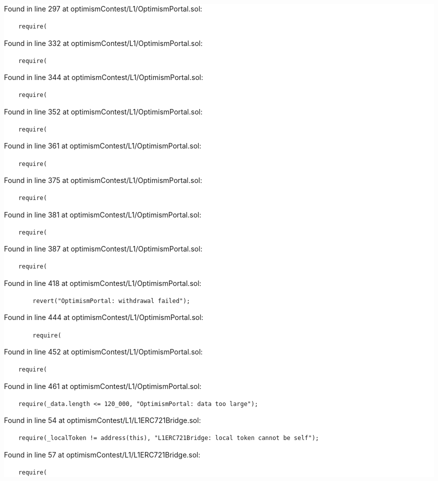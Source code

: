 Found in line 297 at optimismContest/L1/OptimismPortal.sol:

        require(


Found in line 332 at optimismContest/L1/OptimismPortal.sol:

        require(


Found in line 344 at optimismContest/L1/OptimismPortal.sol:

        require(


Found in line 352 at optimismContest/L1/OptimismPortal.sol:

        require(


Found in line 361 at optimismContest/L1/OptimismPortal.sol:

        require(


Found in line 375 at optimismContest/L1/OptimismPortal.sol:

        require(


Found in line 381 at optimismContest/L1/OptimismPortal.sol:

        require(


Found in line 387 at optimismContest/L1/OptimismPortal.sol:

        require(


Found in line 418 at optimismContest/L1/OptimismPortal.sol:

            revert("OptimismPortal: withdrawal failed");


Found in line 444 at optimismContest/L1/OptimismPortal.sol:

            require(


Found in line 452 at optimismContest/L1/OptimismPortal.sol:

        require(


Found in line 461 at optimismContest/L1/OptimismPortal.sol:

        require(_data.length <= 120_000, "OptimismPortal: data too large");


Found in line 54 at optimismContest/L1/L1ERC721Bridge.sol:

        require(_localToken != address(this), "L1ERC721Bridge: local token cannot be self");


Found in line 57 at optimismContest/L1/L1ERC721Bridge.sol:

        require(

